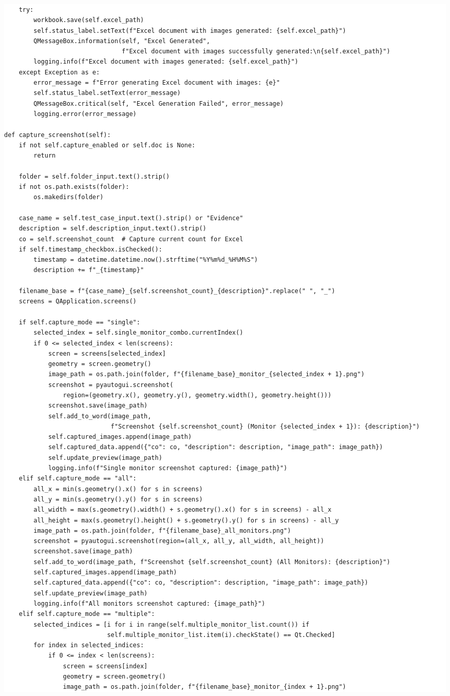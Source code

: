         try:
            workbook.save(self.excel_path)
            self.status_label.setText(f"Excel document with images generated: {self.excel_path}")
            QMessageBox.information(self, "Excel Generated",
                                    f"Excel document with images successfully generated:\n{self.excel_path}")
            logging.info(f"Excel document with images generated: {self.excel_path}")
        except Exception as e:
            error_message = f"Error generating Excel document with images: {e}"
            self.status_label.setText(error_message)
            QMessageBox.critical(self, "Excel Generation Failed", error_message)
            logging.error(error_message)

    def capture_screenshot(self):
        if not self.capture_enabled or self.doc is None:
            return

        folder = self.folder_input.text().strip()
        if not os.path.exists(folder):
            os.makedirs(folder)

        case_name = self.test_case_input.text().strip() or "Evidence"
        description = self.description_input.text().strip()
        co = self.screenshot_count  # Capture current count for Excel
        if self.timestamp_checkbox.isChecked():
            timestamp = datetime.datetime.now().strftime("%Y%m%d_%H%M%S")
            description += f"_{timestamp}"

        filename_base = f"{case_name}_{self.screenshot_count}_{description}".replace(" ", "_")
        screens = QApplication.screens()

        if self.capture_mode == "single":
            selected_index = self.single_monitor_combo.currentIndex()
            if 0 <= selected_index < len(screens):
                screen = screens[selected_index]
                geometry = screen.geometry()
                image_path = os.path.join(folder, f"{filename_base}_monitor_{selected_index + 1}.png")
                screenshot = pyautogui.screenshot(
                    region=(geometry.x(), geometry.y(), geometry.width(), geometry.height()))
                screenshot.save(image_path)
                self.add_to_word(image_path,
                                 f"Screenshot {self.screenshot_count} (Monitor {selected_index + 1}): {description}")
                self.captured_images.append(image_path)
                self.captured_data.append({"co": co, "description": description, "image_path": image_path})
                self.update_preview(image_path)
                logging.info(f"Single monitor screenshot captured: {image_path}")
        elif self.capture_mode == "all":
            all_x = min(s.geometry().x() for s in screens)
            all_y = min(s.geometry().y() for s in screens)
            all_width = max(s.geometry().width() + s.geometry().x() for s in screens) - all_x
            all_height = max(s.geometry().height() + s.geometry().y() for s in screens) - all_y
            image_path = os.path.join(folder, f"{filename_base}_all_monitors.png")
            screenshot = pyautogui.screenshot(region=(all_x, all_y, all_width, all_height))
            screenshot.save(image_path)
            self.add_to_word(image_path, f"Screenshot {self.screenshot_count} (All Monitors): {description}")
            self.captured_images.append(image_path)
            self.captured_data.append({"co": co, "description": description, "image_path": image_path})
            self.update_preview(image_path)
            logging.info(f"All monitors screenshot captured: {image_path}")
        elif self.capture_mode == "multiple":
            selected_indices = [i for i in range(self.multiple_monitor_list.count()) if
                                self.multiple_monitor_list.item(i).checkState() == Qt.Checked]
            for index in selected_indices:
                if 0 <= index < len(screens):
                    screen = screens[index]
                    geometry = screen.geometry()
                    image_path = os.path.join(folder, f"{filename_base}_monitor_{index + 1}.png")